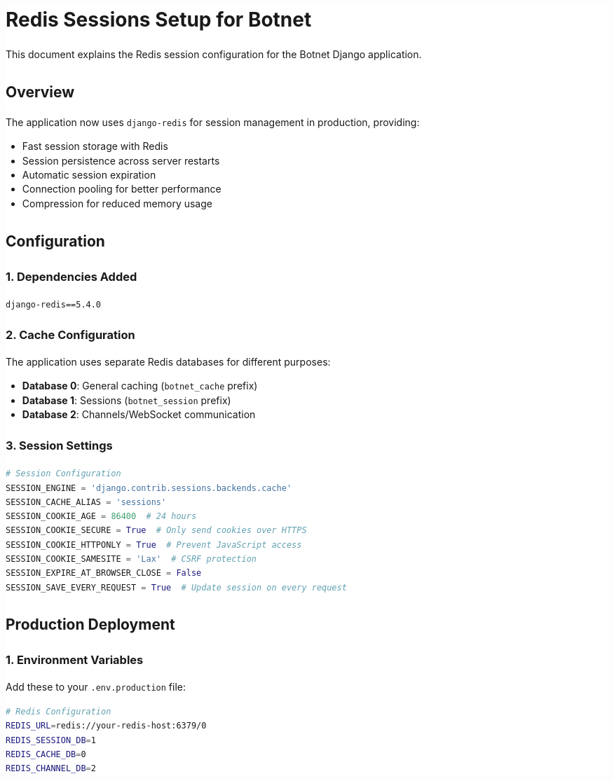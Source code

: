 # Redis Sessions Setup for Botnet

This document explains the Redis session configuration for the Botnet Django application.

## Overview

The application now uses `django-redis` for session management in production, providing:
- Fast session storage with Redis
- Session persistence across server restarts
- Automatic session expiration
- Connection pooling for better performance
- Compression for reduced memory usage

## Configuration

### 1. Dependencies Added

```txt
django-redis==5.4.0
```

### 2. Cache Configuration

The application uses separate Redis databases for different purposes:

- **Database 0**: General caching (`botnet_cache` prefix)
- **Database 1**: Sessions (`botnet_session` prefix)
- **Database 2**: Channels/WebSocket communication

### 3. Session Settings

```python
# Session Configuration
SESSION_ENGINE = 'django.contrib.sessions.backends.cache'
SESSION_CACHE_ALIAS = 'sessions'
SESSION_COOKIE_AGE = 86400  # 24 hours
SESSION_COOKIE_SECURE = True  # Only send cookies over HTTPS
SESSION_COOKIE_HTTPONLY = True  # Prevent JavaScript access
SESSION_COOKIE_SAMESITE = 'Lax'  # CSRF protection
SESSION_EXPIRE_AT_BROWSER_CLOSE = False
SESSION_SAVE_EVERY_REQUEST = True  # Update session on every request
```

## Production Deployment

### 1. Environment Variables

Add these to your `.env.production` file:

```bash
# Redis Configuration
REDIS_URL=redis://your-redis-host:6379/0
REDIS_SESSION_DB=1
REDIS_CACHE_DB=0
REDIS_CHANNEL_DB=2
```
